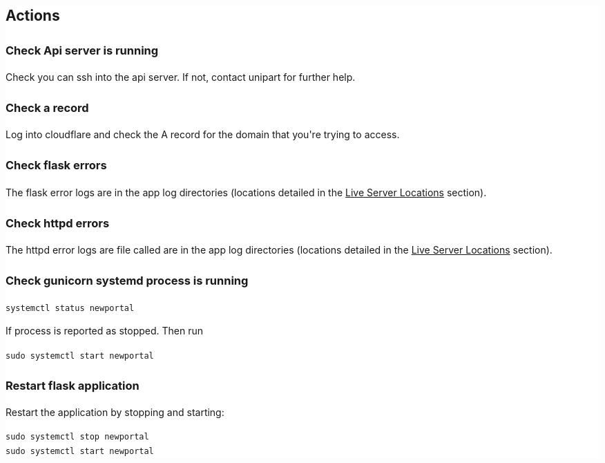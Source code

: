 
## Actions

### Check Api server is running

Check you can ssh into the api server.  If not, contact unipart for further help.

### Check a record

Log into cloudflare and check the A record for the domain that you're trying to access.

### Check flask errors

The flask error logs are in the app log directories (locations detailed in the [Live Server Locations](#live-server-locations) section).

### Check httpd errors

The httpd error logs are file called are in the app log directories (locations detailed in the [Live Server Locations](#live-server-locations) section).

### Check gunicorn systemd process is running
```
systemctl status newportal
```
If process is reported as stopped. Then run
```
sudo systemctl start newportal
```

### Restart flask application

Restart the application by stopping and starting:

```
sudo systemctl stop newportal
sudo systemctl start newportal
```